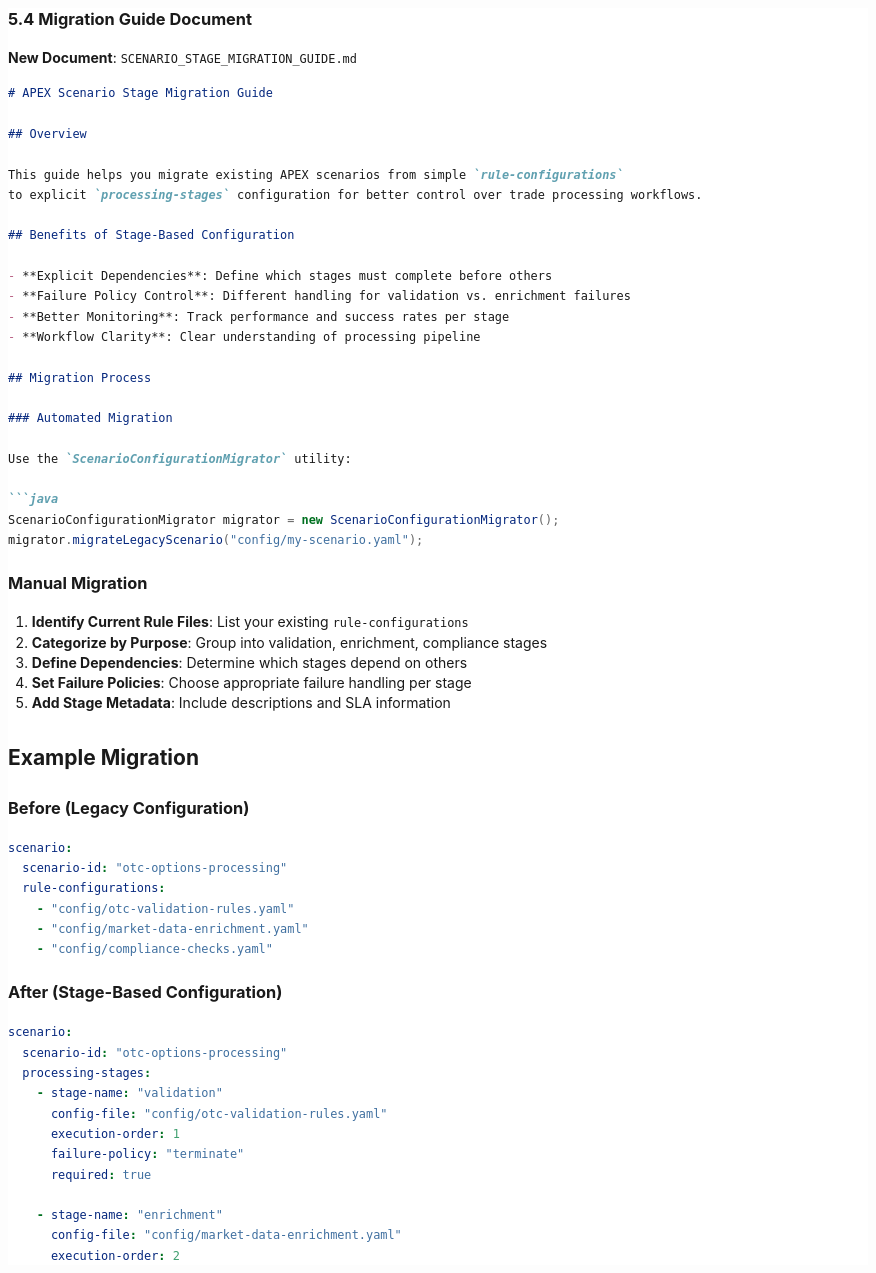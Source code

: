 ### 5.4 Migration Guide Document

**New Document**: `SCENARIO_STAGE_MIGRATION_GUIDE.md`

```markdown
# APEX Scenario Stage Migration Guide

## Overview

This guide helps you migrate existing APEX scenarios from simple `rule-configurations`
to explicit `processing-stages` configuration for better control over trade processing workflows.

## Benefits of Stage-Based Configuration

- **Explicit Dependencies**: Define which stages must complete before others
- **Failure Policy Control**: Different handling for validation vs. enrichment failures
- **Better Monitoring**: Track performance and success rates per stage
- **Workflow Clarity**: Clear understanding of processing pipeline

## Migration Process

### Automated Migration

Use the `ScenarioConfigurationMigrator` utility:

```java
ScenarioConfigurationMigrator migrator = new ScenarioConfigurationMigrator();
migrator.migrateLegacyScenario("config/my-scenario.yaml");
```

### Manual Migration

1. **Identify Current Rule Files**: List your existing `rule-configurations`
2. **Categorize by Purpose**: Group into validation, enrichment, compliance stages
3. **Define Dependencies**: Determine which stages depend on others
4. **Set Failure Policies**: Choose appropriate failure handling per stage
5. **Add Stage Metadata**: Include descriptions and SLA information

## Example Migration

### Before (Legacy Configuration)
```yaml
scenario:
  scenario-id: "otc-options-processing"
  rule-configurations:
    - "config/otc-validation-rules.yaml"
    - "config/market-data-enrichment.yaml"
    - "config/compliance-checks.yaml"
```

### After (Stage-Based Configuration)
```yaml
scenario:
  scenario-id: "otc-options-processing"
  processing-stages:
    - stage-name: "validation"
      config-file: "config/otc-validation-rules.yaml"
      execution-order: 1
      failure-policy: "terminate"
      required: true

    - stage-name: "enrichment"
      config-file: "config/market-data-enrichment.yaml"
      execution-order: 2
```